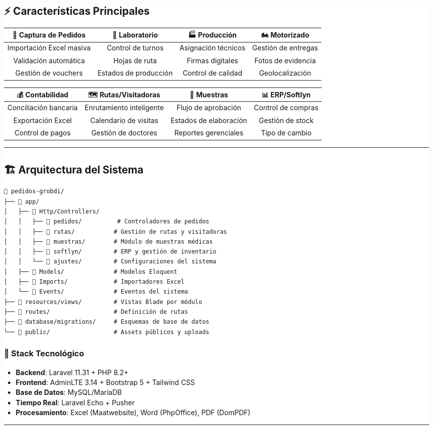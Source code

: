 ## ⚡ Características Principales

<div align="center">

| 🎯 **Captura de Pedidos** | 🧪 **Laboratorio** | 🏭 **Producción** | 🏍️ **Motorizado** |
|:------------------------:|:------------------:|:-----------------:|:------------------:|
| Importación Excel masiva | Control de turnos | Asignación técnicos | Gestión de entregas |
| Validación automática | Hojas de ruta | Firmas digitales | Fotos de evidencia |
| Gestión de vouchers | Estados de producción | Control de calidad | Geolocalización |

| 💰 **Contabilidad** | 🗺️ **Rutas/Visitadoras** | 🧪 **Muestras** | 📊 **ERP/Softlyn** |
|:------------------:|:-------------------------:|:----------------:|:-------------------:|
| Conciliación bancaria | Enrutamiento inteligente | Flujo de aprobación | Control de compras |
| Exportación Excel | Calendario de visitas | Estados de elaboración | Gestión de stock |
| Control de pagos | Gestión de doctores | Reportes gerenciales | Tipo de cambio |

</div>

---

## 🏗️ Arquitectura del Sistema

```
📁 pedidos-grobdi/
├── 📁 app/
│   ├── 📁 Http/Controllers/
│   │   ├── 📁 pedidos/          # Controladores de pedidos
│   │   ├── 📁 rutas/           # Gestión de rutas y visitadoras
│   │   ├── 📁 muestras/        # Módulo de muestras médicas
│   │   ├── 📁 softlyn/         # ERP y gestión de inventario
│   │   └── 📁 ajustes/         # Configuraciones del sistema
│   ├── 📁 Models/              # Modelos Eloquent
│   ├── 📁 Imports/             # Importadores Excel
│   └── 📁 Events/              # Eventos del sistema
├── 📁 resources/views/         # Vistas Blade por módulo
├── 📁 routes/                  # Definición de rutas
├── 📁 database/migrations/     # Esquemas de base de datos
└── 📁 public/                  # Assets públicos y uploads
```

### 🎨 Stack Tecnológico
- **Backend**: Laravel 11.31 + PHP 8.2+
- **Frontend**: AdminLTE 3.14 + Bootstrap 5 + Tailwind CSS
- **Base de Datos**: MySQL/MariaDB
- **Tiempo Real**: Laravel Echo + Pusher
- **Procesamiento**: Excel (Maatwebsite), Word (PhpOffice), PDF (DomPDF)

---
